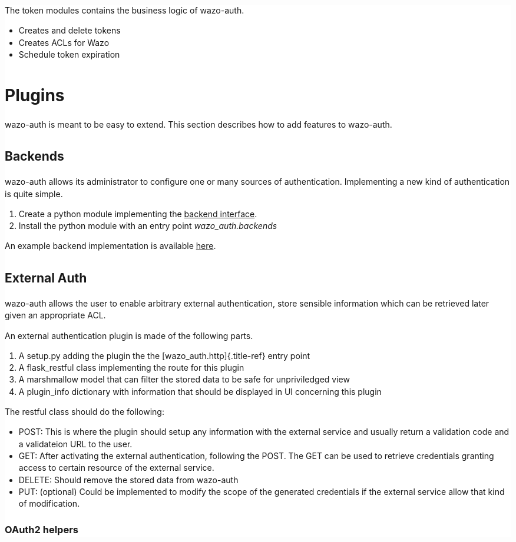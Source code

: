 The token modules contains the business logic of wazo-auth.

-   Creates and delete tokens
-   Creates ACLs for Wazo
-   Schedule token expiration

Plugins
=======

wazo-auth is meant to be easy to extend. This section describes how to
add features to wazo-auth.

Backends
--------

wazo-auth allows its administrator to configure one or many sources of
authentication. Implementing a new kind of authentication is quite
simple.

1.  Create a python module implementing the [backend
    interface](https://github.com/wazo-platform/wazo-auth/blob/master/wazo_auth/interfaces.py).
2.  Install the python module with an entry point *wazo\_auth.backends*

An example backend implementation is available
[here](http://github.com/wazo-platform/wazo-auth-example-backend).

External Auth
-------------

wazo-auth allows the user to enable arbitrary external authentication,
store sensible information which can be retrieved later given an
appropriate ACL.

An external authentication plugin is made of the following parts.

1.  A setup.py adding the plugin the the [wazo\_auth.http]{.title-ref}
    entry point
2.  A flask\_restful class implementing the route for this plugin
3.  A marshmallow model that can filter the stored data to be safe for
    unpriviledged view
4.  A plugin\_info dictionary with information that should be displayed
    in UI concerning this plugin

The restful class should do the following:

-   POST: This is where the plugin should setup any information with the
    external service and usually return a validation code and a
    validateion URL to the user.
-   GET: After activating the external authentication, following the
    POST. The GET can be used to retrieve credentials granting access to
    certain resource of the external service.
-   DELETE: Should remove the stored data from wazo-auth
-   PUT: (optional) Could be implemented to modify the scope of the
    generated credentials if the external service allow that kind of
    modification.

### OAuth2 helpers
